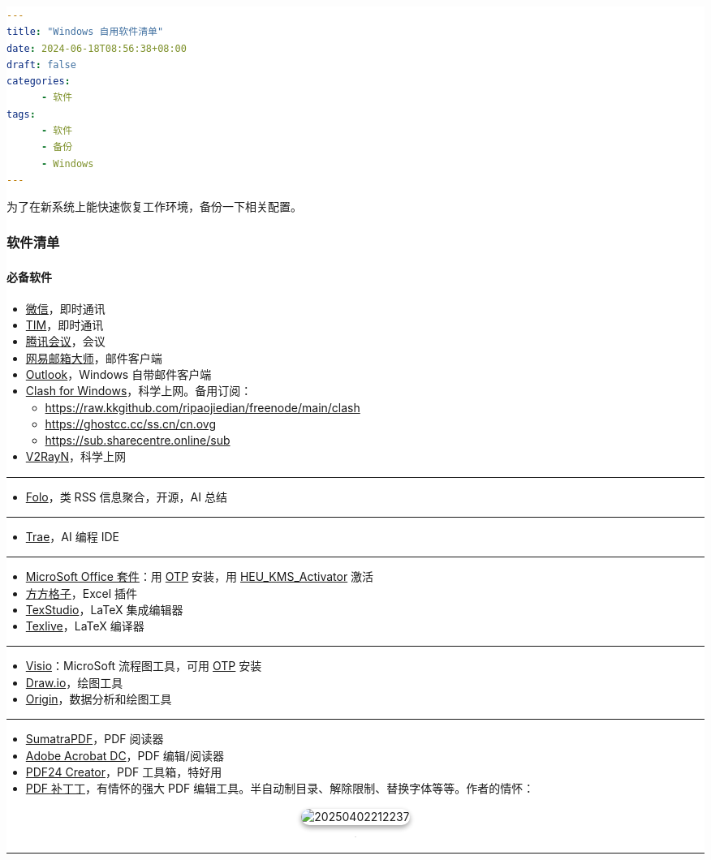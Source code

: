 ```yaml
---
title: "Windows 自用软件清单"
date: 2024-06-18T08:56:38+08:00
draft: false
categories: 
      - 软件
tags: 
      - 软件
      - 备份
      - Windows
---
```


为了在新系统上能快速恢复工作环境，备份一下相关配置。



### 软件清单

#### 必备软件

- [微信](https://weixin.qq.com/)，即时通讯
- [TIM](https://tim.qq.com/)，即时通讯
- [腾讯会议](https://meeting.tencent.com/)，会议
- [网易邮箱大师](https://mail.163.com/)，邮件客户端
- [Outlook](https://www.microsoft.com/zh-cn/microsoft-365/outlook/email-and-calendar-software-microsoft-outlook/?msockid=392e478147196cdc3e6f5406466e6dee#Download-the-app)，Windows 自带邮件客户端
- [Clash for Windows](https://github.com/clashdownload/Clash_for_Windows)，科学上网。备用订阅：
  - https://raw.kkgithub.com/ripaojiedian/freenode/main/clash
  - https://ghostcc.cc/ss.cn/cn.ovg
  - https://sub.sharecentre.online/sub
- [V2RayN](https://github.com/2dust/v2rayN)，科学上网

---
- [Folo](https://follow.is/)，类 RSS 信息聚合，开源，AI 总结

---
- [Trae](https://www.trae.ai/)，AI 编程 IDE

---
- [MicroSoft Office 套件](___)：用 [OTP](https://otp.landian.vip/zh-cn/) 安装，用 [HEU_KMS_Activator](https://github.com/zbezj/HEU_KMS_Activator/releases) 激活
- [方方格子](http://www.ffcell.com/)，Excel 插件
- [TexStudio](https://www.texstudio.org/)，LaTeX 集成编辑器
- [Texlive](https://www.tug.org/texlive/)，LaTeX 编译器


---
- [Visio](___)：MicroSoft 流程图工具，可用 [OTP](https://otp.landian.vip/zh-cn/) 安装
- [Draw.io](https://app.diagrams.net/)，绘图工具
- [Origin](https://www.originlab.com/)，数据分析和绘图工具


---
- [SumatraPDF](https://www.sumatrapdfreader.org/free-pdf-reader.html)，PDF 阅读器
- [Adobe Acrobat DC](https://www.adobe.com/cn/products/acrobat.html)，PDF 编辑/阅读器
- [PDF24 Creator](https://tools.pdf24.org/zh/)，PDF 工具箱，特好用
- [PDF 补丁丁](https://www.cnblogs.com/pdfpatcher)，有情怀的强大 PDF 编辑工具。半自动制目录、解除限制、替换字体等等。作者的情怀：
<div align="center" ><img src="https://img1.xiangyichen.cn/images/20250402212237.png" alt="20250402212237" width="75%" style="box-shadow: 0 3px 6px rgba(0,0,0,0.16), 0 3px 6px rgba(0,0,0,0.23);border-radius:10px;"/><br><div style="color:orange; border-bottom: 1px solid #d9d9d9; display: inline-block; color: #777; font-size: 90%; padding: 1px;"></div></div>

---